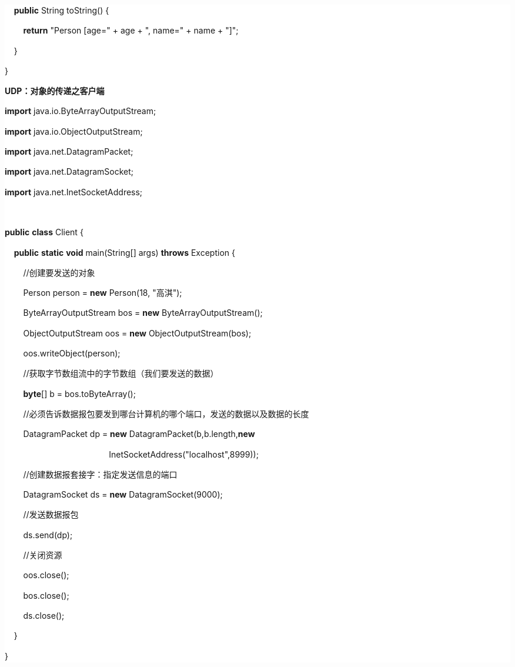     **public** String toString() {

        **return** "Person [age=" + age + ", name=" + name + "]";

    }

}

**UDP：对象的传递之客户端**

**import** java.io.ByteArrayOutputStream;

**import** java.io.ObjectOutputStream;

**import** java.net.DatagramPacket;

**import** java.net.DatagramSocket;

**import** java.net.InetSocketAddress;

 

**public** **class** Client {

    **public** **static** **void** main(String[] args) **throws** Exception {

        //创建要发送的对象

        Person person = **new** Person(18, "高淇");

        ByteArrayOutputStream bos = **new** ByteArrayOutputStream();

        ObjectOutputStream oos = **new** ObjectOutputStream(bos);

        oos.writeObject(person);

        //获取字节数组流中的字节数组（我们要发送的数据）

        **byte**[] b = bos.toByteArray();

        //必须告诉数据报包要发到哪台计算机的哪个端口，发送的数据以及数据的长度

        DatagramPacket dp = **new** DatagramPacket(b,b.length,**new** 

                                             InetSocketAddress("localhost",8999));

        //创建数据报套接字：指定发送信息的端口

        DatagramSocket ds = **new** DatagramSocket(9000);

        //发送数据报包

        ds.send(dp);

        //关闭资源

        oos.close();

        bos.close();

        ds.close();

    }

}  
